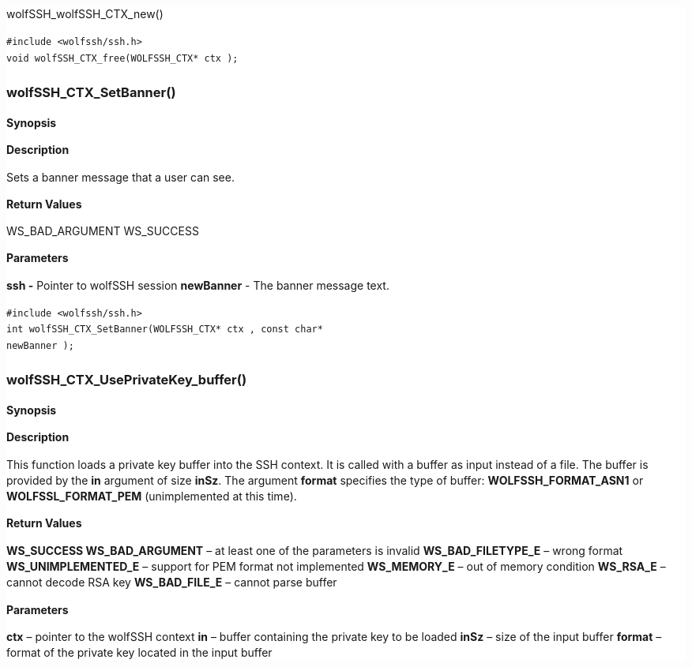 wolfSSH_wolfSSH_CTX_new()

```
#include <wolfssh/ssh.h>
void wolfSSH_CTX_free(WOLFSSH_CTX* ctx );
```

### wolfSSH_CTX_SetBanner()


**Synopsis**

**Description**

Sets a banner message that a user can see.

**Return Values**

WS_BAD_ARGUMENT
WS_SUCCESS

**Parameters**

**ssh -** Pointer to wolfSSH session
**newBanner** - The banner message text.

```
#include <wolfssh/ssh.h>
int wolfSSH_CTX_SetBanner(WOLFSSH_CTX* ctx , const char*
newBanner );
```

### wolfSSH_CTX_UsePrivateKey_buffer()



**Synopsis**

**Description**

This function loads a private key buffer into the SSH context. It is called with a buffer as input instead of a file. The buffer is provided by the **in** argument of size **inSz**. The argument **format** specifies the type of buffer: **WOLFSSH_FORMAT_ASN1** or **WOLFSSL_FORMAT_PEM** (unimplemented at this time).

**Return Values**

**WS_SUCCESS
WS_BAD_ARGUMENT** – at least one of the parameters is invalid
**WS_BAD_FILETYPE_E** – wrong format
**WS_UNIMPLEMENTED_E** – support for PEM format not implemented
**WS_MEMORY_E** – out of memory condition
**WS_RSA_E** – cannot decode RSA key
**WS_BAD_FILE_E** – cannot parse buffer

**Parameters**

**ctx** – pointer to the wolfSSH context
**in** – buffer containing the private key to be loaded
**inSz** – size of the input buffer
**format** – format of the private key located in the input buffer
